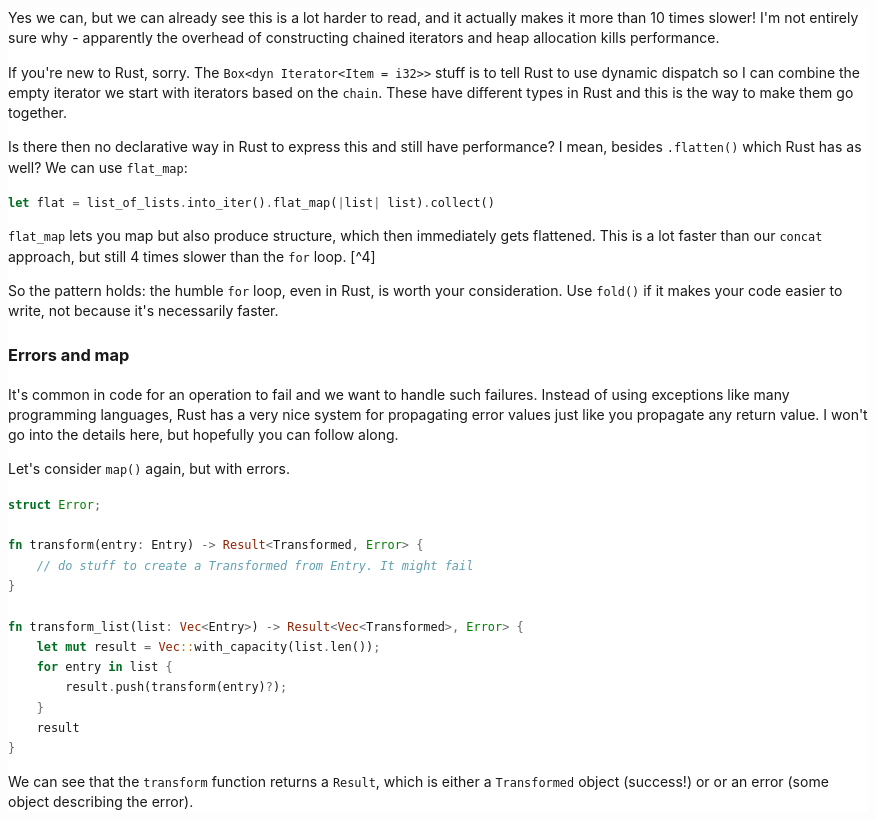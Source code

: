 Yes we can, but we can already see this is a lot harder to read, and it
actually makes it more than 10 times slower! I'm not entirely sure why -
apparently the overhead of constructing chained iterators and heap allocation
kills performance.

If you're new to Rust, sorry. The `Box<dyn Iterator<Item = i32>>` stuff is to
tell Rust to use dynamic dispatch so I can combine the empty iterator we start
with iterators based on the `chain`. These have different types in Rust and
this is the way to make them go together.

Is there then no declarative way in Rust to express this and still have
performance? I mean, besides `.flatten()` which Rust has as well? We can use 
`flat_map`:

```rust
let flat = list_of_lists.into_iter().flat_map(|list| list).collect()
```

`flat_map` lets you map but also produce structure, which then immediately gets
flattened. This is a lot faster than our `concat` approach, but still 4 times
slower than the `for` loop. [^4]

So the pattern holds: the humble `for` loop, even in Rust, is worth your
consideration. Use `fold()` if it makes your code easier to write, not because
it's necessarily faster.

### Errors and map

It's common in code for an operation to fail and we want to handle such
failures. Instead of using exceptions like many programming languages, Rust has
 a very nice system for propagating error values just like you propagate any
return value. I won't go into the details here, but hopefully you can follow
along.

Let's consider `map()` again, but with errors.

```rust
struct Error;

fn transform(entry: Entry) -> Result<Transformed, Error> {
    // do stuff to create a Transformed from Entry. It might fail
}

fn transform_list(list: Vec<Entry>) -> Result<Vec<Transformed>, Error> {
    let mut result = Vec::with_capacity(list.len());
    for entry in list {
        result.push(transform(entry)?);
    }
    result
}
```

We can see that the `transform` function returns a `Result`, which is either a
`Transformed` object (success!) or or an error (some object describing the
error).
